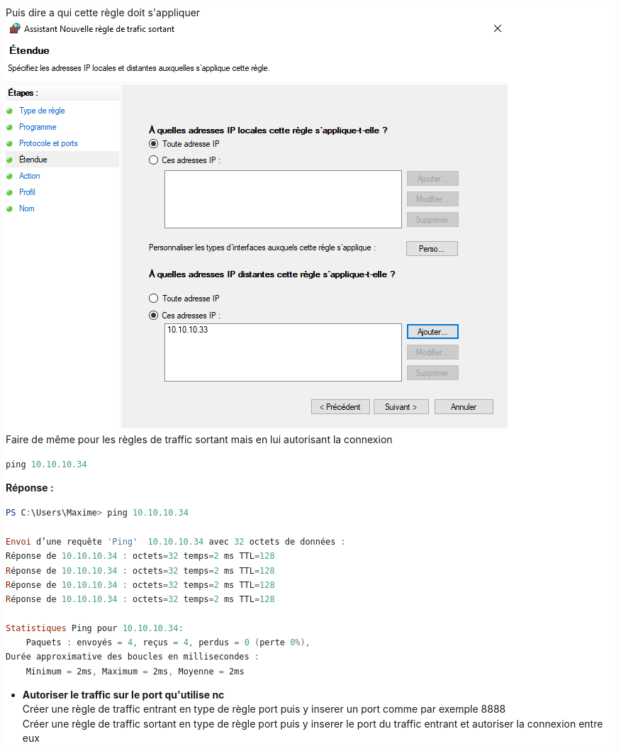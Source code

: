 Puis dire a qui cette règle doit s'appliquer  
![Alt text](<image/glisse ip.PNG>)  
Faire de même pour les règles de traffic sortant mais en lui autorisant la connexion  
```powershell
ping 10.10.10.34
```
**Réponse :**
```powershell
PS C:\Users\Maxime> ping 10.10.10.34

Envoi d’une requête 'Ping'  10.10.10.34 avec 32 octets de données :
Réponse de 10.10.10.34 : octets=32 temps=2 ms TTL=128
Réponse de 10.10.10.34 : octets=32 temps=2 ms TTL=128
Réponse de 10.10.10.34 : octets=32 temps=2 ms TTL=128
Réponse de 10.10.10.34 : octets=32 temps=2 ms TTL=128

Statistiques Ping pour 10.10.10.34:
    Paquets : envoyés = 4, reçus = 4, perdus = 0 (perte 0%),
Durée approximative des boucles en millisecondes :
    Minimum = 2ms, Maximum = 2ms, Moyenne = 2ms
```
- **Autoriser le traffic sur le port qu'utilise nc**  
Créer une règle de traffic entrant en type de règle port puis y inserer un port comme par exemple 8888  
Créer une règle de traffic sortant en type de règle port puis y inserer le port du traffic entrant et autoriser la connexion entre eux 
